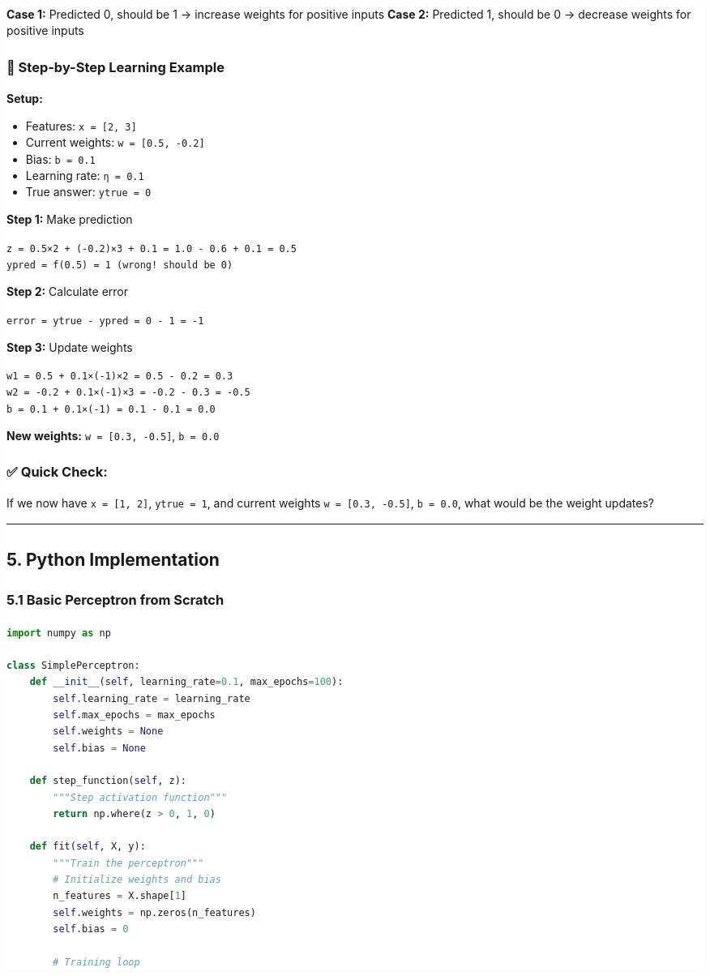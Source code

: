**Case 1:** Predicted 0, should be 1 → increase weights for positive inputs
**Case 2:** Predicted 1, should be 0 → decrease weights for positive inputs

### 🔹 Step-by-Step Learning Example

**Setup:**

- Features: `x = [2, 3]`
- Current weights: `w = [0.5, -0.2]`
- Bias: `b = 0.1`
- Learning rate: `η = 0.1`
- True answer: `ytrue = 0`

**Step 1:** Make prediction

```
z = 0.5×2 + (-0.2)×3 + 0.1 = 1.0 - 0.6 + 0.1 = 0.5
ypred = f(0.5) = 1 (wrong! should be 0)
```

**Step 2:** Calculate error

```
error = ytrue - ypred = 0 - 1 = -1
```

**Step 3:** Update weights

```
w1 = 0.5 + 0.1×(-1)×2 = 0.5 - 0.2 = 0.3
w2 = -0.2 + 0.1×(-1)×3 = -0.2 - 0.3 = -0.5
b = 0.1 + 0.1×(-1) = 0.1 - 0.1 = 0.0
```

**New weights:** `w = [0.3, -0.5]`, `b = 0.0`

### ✅ Quick Check:

If we now have `x = [1, 2]`, `ytrue = 1`, and current weights `w = [0.3, -0.5]`, `b = 0.0`, what would be the weight updates?

---

## 5. Python Implementation

### 5.1 Basic Perceptron from Scratch

```python
import numpy as np

class SimplePerceptron:
    def __init__(self, learning_rate=0.1, max_epochs=100):
        self.learning_rate = learning_rate
        self.max_epochs = max_epochs
        self.weights = None
        self.bias = None

    def step_function(self, z):
        """Step activation function"""
        return np.where(z > 0, 1, 0)

    def fit(self, X, y):
        """Train the perceptron"""
        # Initialize weights and bias
        n_features = X.shape[1]
        self.weights = np.zeros(n_features)
        self.bias = 0

        # Training loop
```